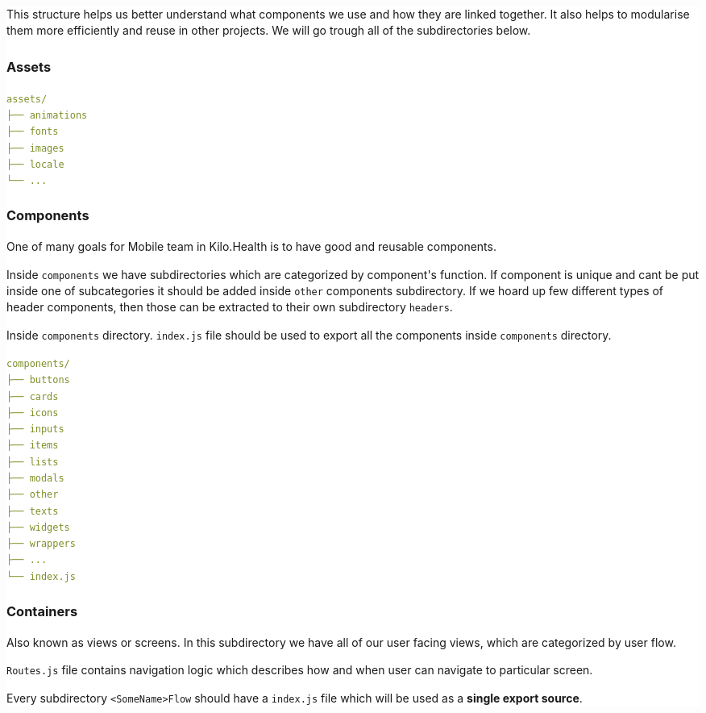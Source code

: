 This structure helps us better understand what components we use and how they are linked together.
It also helps to modularise them more efficiently and reuse in other projects. We will go trough
all of the subdirectories below.

### Assets

```yaml
assets/
├── animations
├── fonts
├── images
├── locale
└── ...
```

### Components

One of many goals for Mobile team in Kilo.Health is to have good and reusable components.

Inside `components` we have subdirectories which are categorized by component's function.
If component is unique and cant be put inside one of subcategories it should be added inside
`other` components subdirectory. If we hoard up
few different types of header components, then those can be extracted to their own subdirectory
`headers`.

Inside `components` directory. `index.js` file should be used to export all
the components inside `components` directory.

```yaml
components/
├── buttons
├── cards
├── icons
├── inputs
├── items
├── lists
├── modals
├── other
├── texts
├── widgets
├── wrappers
├── ...
└── index.js
```

### Containers

Also known as views or screens. In this subdirectory we have all of our user facing views,
which are categorized by user flow.

`Routes.js` file contains navigation logic which describes how and when
user can navigate to particular screen.

Every subdirectory `<SomeName>Flow` should have a `index.js` file which will be used as a **single export source**.

